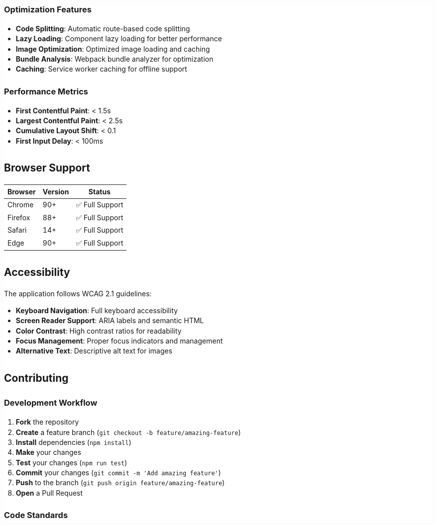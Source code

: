 ### Optimization Features

- **Code Splitting**: Automatic route-based code splitting
- **Lazy Loading**: Component lazy loading for better performance
- **Image Optimization**: Optimized image loading and caching
- **Bundle Analysis**: Webpack bundle analyzer for optimization
- **Caching**: Service worker caching for offline support

### Performance Metrics

- **First Contentful Paint**: < 1.5s
- **Largest Contentful Paint**: < 2.5s
- **Cumulative Layout Shift**: < 0.1
- **First Input Delay**: < 100ms

## Browser Support

| Browser | Version | Status |
|---------|---------|--------|
| Chrome  | 90+     | ✅ Full Support |
| Firefox | 88+     | ✅ Full Support |
| Safari  | 14+     | ✅ Full Support |
| Edge    | 90+     | ✅ Full Support |

## Accessibility

The application follows WCAG 2.1 guidelines:

- **Keyboard Navigation**: Full keyboard accessibility
- **Screen Reader Support**: ARIA labels and semantic HTML
- **Color Contrast**: High contrast ratios for readability
- **Focus Management**: Proper focus indicators and management
- **Alternative Text**: Descriptive alt text for images

## Contributing

### Development Workflow

1. **Fork** the repository
2. **Create** a feature branch (`git checkout -b feature/amazing-feature`)
3. **Install** dependencies (`npm install`)
4. **Make** your changes
5. **Test** your changes (`npm run test`)
6. **Commit** your changes (`git commit -m 'Add amazing feature'`)
7. **Push** to the branch (`git push origin feature/amazing-feature`)
8. **Open** a Pull Request

### Code Standards
